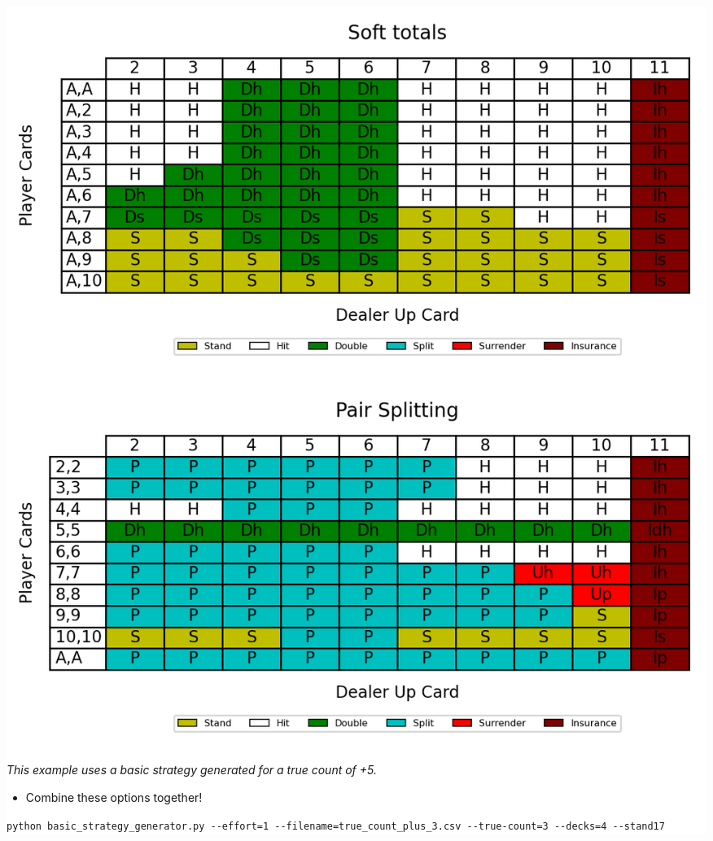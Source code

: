 ![Soft totals](images/soft_totals_tc5_simple.png)
![Pair splitting](images/pair_splitting_tc5_simple.png)
_This example uses a basic strategy generated for a true count of +5._

* Combine these options together!
```commandline
python basic_strategy_generator.py --effort=1 --filename=true_count_plus_3.csv --true-count=3 --decks=4 --stand17
```
